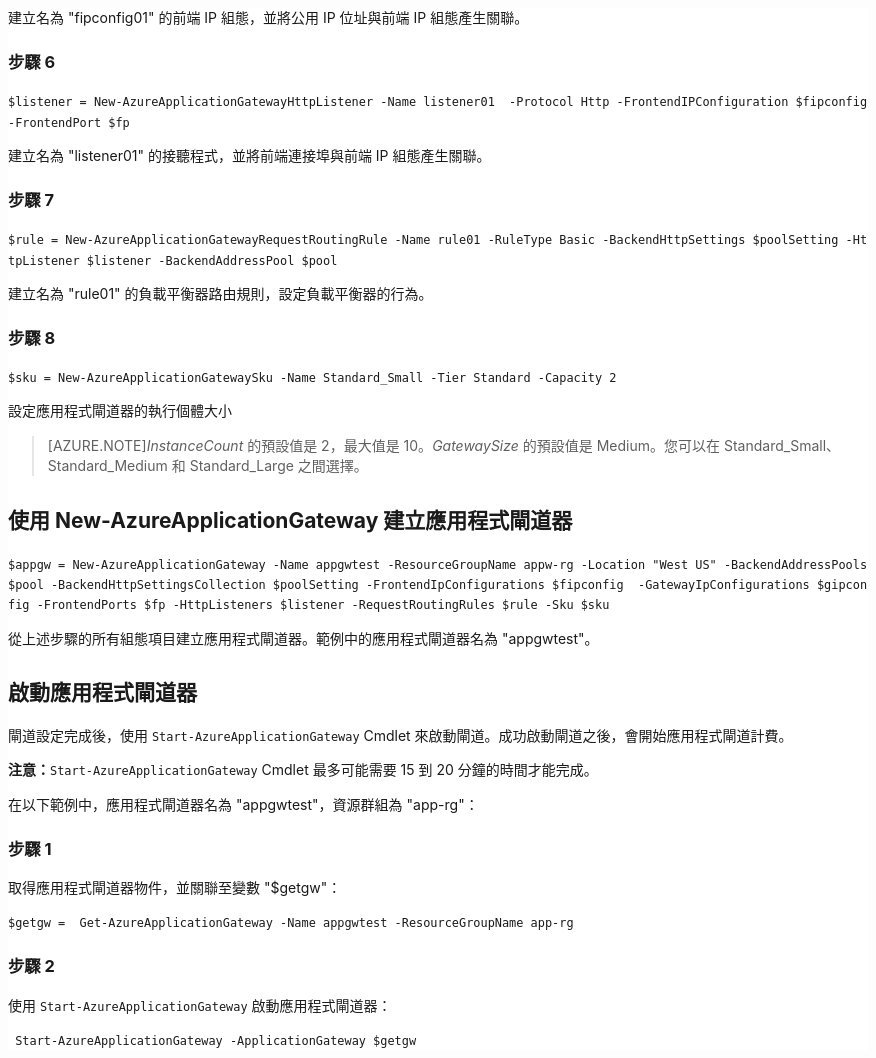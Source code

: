 建立名為 "fipconfig01" 的前端 IP 組態，並將公用 IP 位址與前端 IP 組態產生關聯。

### 步驟 6

	$listener = New-AzureApplicationGatewayHttpListener -Name listener01  -Protocol Http -FrontendIPConfiguration $fipconfig -FrontendPort $fp

建立名為 "listener01" 的接聽程式，並將前端連接埠與前端 IP 組態產生關聯。

### 步驟 7 

	$rule = New-AzureApplicationGatewayRequestRoutingRule -Name rule01 -RuleType Basic -BackendHttpSettings $poolSetting -HttpListener $listener -BackendAddressPool $pool

建立名為 "rule01" 的負載平衡器路由規則，設定負載平衡器的行為。

### 步驟 8

	$sku = New-AzureApplicationGatewaySku -Name Standard_Small -Tier Standard -Capacity 2

設定應用程式閘道器的執行個體大小

>[AZURE.NOTE]*InstanceCount* 的預設值是 2，最大值是 10。*GatewaySize* 的預設值是 Medium。您可以在 Standard\_Small、Standard\_Medium 和 Standard\_Large 之間選擇。

## 使用 New-AzureApplicationGateway 建立應用程式閘道器

	$appgw = New-AzureApplicationGateway -Name appgwtest -ResourceGroupName appw-rg -Location "West US" -BackendAddressPools $pool -BackendHttpSettingsCollection $poolSetting -FrontendIpConfigurations $fipconfig  -GatewayIpConfigurations $gipconfig -FrontendPorts $fp -HttpListeners $listener -RequestRoutingRules $rule -Sku $sku

從上述步驟的所有組態項目建立應用程式閘道器。範例中的應用程式閘道器名為 "appgwtest"。


## 啟動應用程式閘道器

閘道設定完成後，使用 `Start-AzureApplicationGateway` Cmdlet 來啟動閘道。成功啟動閘道之後，會開始應用程式閘道計費。


**注意：**`Start-AzureApplicationGateway` Cmdlet 最多可能需要 15 到 20 分鐘的時間才能完成。

在以下範例中，應用程式閘道器名為 "appgwtest"，資源群組為 "app-rg"：


### 步驟 1

取得應用程式閘道器物件，並關聯至變數 "$getgw"：
 
	$getgw =  Get-AzureApplicationGateway -Name appgwtest -ResourceGroupName app-rg

### 步驟 2
	 
使用 `Start-AzureApplicationGateway` 啟動應用程式閘道器：

	 Start-AzureApplicationGateway -ApplicationGateway $getgw  

	